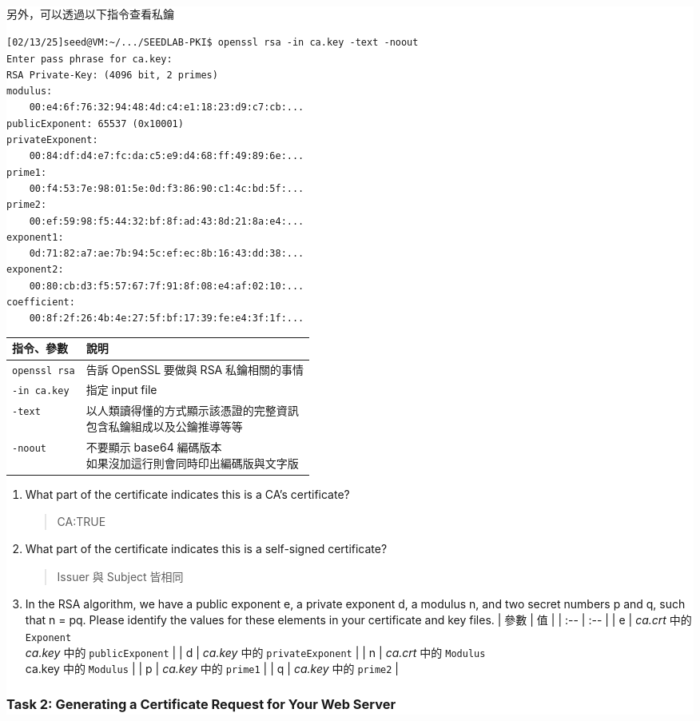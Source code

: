 另外，可以透過以下指令查看私鑰

```bash=
[02/13/25]seed@VM:~/.../SEEDLAB-PKI$ openssl rsa -in ca.key -text -noout
Enter pass phrase for ca.key:
RSA Private-Key: (4096 bit, 2 primes)
modulus:
    00:e4:6f:76:32:94:48:4d:c4:e1:18:23:d9:c7:cb:...
publicExponent: 65537 (0x10001)
privateExponent:
    00:84:df:d4:e7:fc:da:c5:e9:d4:68:ff:49:89:6e:...
prime1:
    00:f4:53:7e:98:01:5e:0d:f3:86:90:c1:4c:bd:5f:...
prime2:
    00:ef:59:98:f5:44:32:bf:8f:ad:43:8d:21:8a:e4:...
exponent1:
    0d:71:82:a7:ae:7b:94:5c:ef:ec:8b:16:43:dd:38:...
exponent2:
    00:80:cb:d3:f5:57:67:7f:91:8f:08:e4:af:02:10:...
coefficient:
    00:8f:2f:26:4b:4e:27:5f:bf:17:39:fe:e4:3f:1f:...
```

| 指令、參數 | 說明 |
| :-- | :-- |
| `openssl rsa` | 告訴 OpenSSL 要做與 RSA 私鑰相關的事情 |
| `-in ca.key` | 指定 input file |
| `-text` | 以人類讀得懂的方式顯示該憑證的完整資訊<br/>包含私鑰組成以及公鑰推導等等 |
| `-noout` | 不要顯示 base64 編碼版本<br/>如果沒加這行則會同時印出編碼版與文字版 |

1. What part of the certificate indicates this is a CA’s certificate?
    > CA:TRUE
2. What part of the certificate indicates this is a self-signed certificate?
    > Issuer 與 Subject 皆相同
3. In the RSA algorithm, we have a public exponent e, a private exponent d, a modulus n, and two secret numbers p and q, such that n = pq. Please identify the values for these elements in your certificate and key files.
    | 參數 | 值 | 
    | :-- | :-- |
    | e | *ca.crt* 中的 `Exponent`<br/>*ca.key* 中的 `publicExponent` |
    | d | *ca.key* 中的 `privateExponent` |
    | n | *ca.crt* 中的 `Modulus`<br/>ca.key 中的 `Modulus` |
    | p | *ca.key* 中的 `prime1` |
    | q | *ca.key* 中的 `prime2` |

### Task 2: Generating a Certificate Request for Your Web Server
